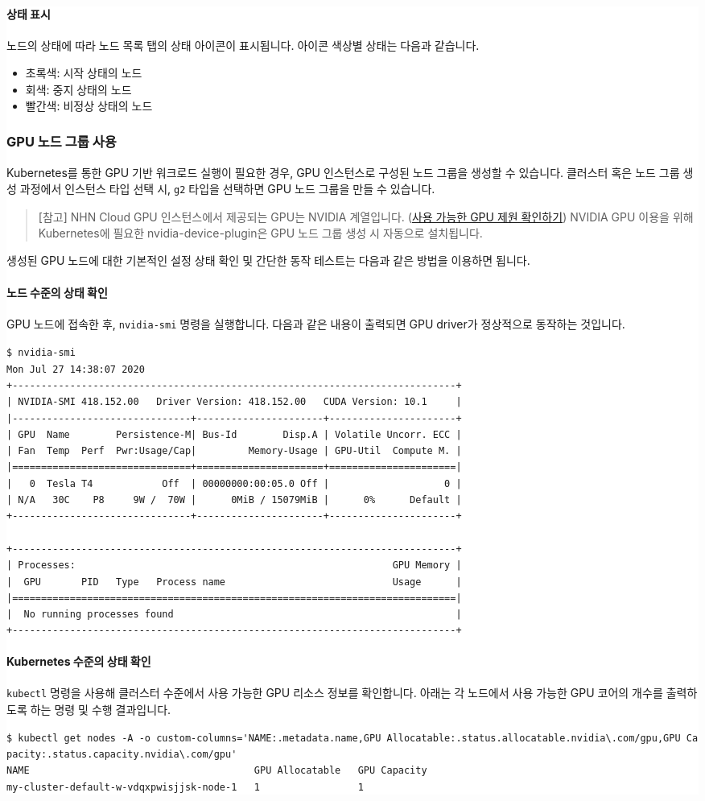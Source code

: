 
#### 상태 표시

노드의 상태에 따라 노드 목록 탭의 상태 아이콘이 표시됩니다. 아이콘 색상별 상태는 다음과 같습니다.

* 초록색: 시작 상태의 노드
* 회색: 중지 상태의 노드
* 빨간색: 비정상 상태의 노드


### GPU 노드 그룹 사용 
Kubernetes를 통한 GPU 기반 워크로드 실행이 필요한 경우, GPU 인스턴스로 구성된 노드 그룹을 생성할 수 있습니다.
클러스터 혹은 노드 그룹 생성 과정에서 인스턴스 타입 선택 시, `g2` 타입을 선택하면 GPU 노드 그룹을 만들 수 있습니다.

> [참고]
> NHN Cloud GPU 인스턴스에서 제공되는 GPU는 NVIDIA 계열입니다. ([사용 가능한 GPU 제원 확인하기](/Compute/GPU%20Instance/ko/overview-ngsc/#gpu))
> NVIDIA GPU 이용을 위해 Kubernetes에 필요한 nvidia-device-plugin은 GPU 노드 그룹 생성 시 자동으로 설치됩니다.

생성된 GPU 노드에 대한 기본적인 설정 상태 확인 및 간단한 동작 테스트는 다음과 같은 방법을 이용하면 됩니다.

#### 노드 수준의 상태 확인
GPU 노드에 접속한 후, `nvidia-smi` 명령을 실행합니다.
다음과 같은 내용이 출력되면 GPU driver가 정상적으로 동작하는 것입니다.

```
$ nvidia-smi
Mon Jul 27 14:38:07 2020
+-----------------------------------------------------------------------------+
| NVIDIA-SMI 418.152.00   Driver Version: 418.152.00   CUDA Version: 10.1     |
|-------------------------------+----------------------+----------------------+
| GPU  Name        Persistence-M| Bus-Id        Disp.A | Volatile Uncorr. ECC |
| Fan  Temp  Perf  Pwr:Usage/Cap|         Memory-Usage | GPU-Util  Compute M. |
|===============================+======================+======================|
|   0  Tesla T4            Off  | 00000000:00:05.0 Off |                    0 |
| N/A   30C    P8     9W /  70W |      0MiB / 15079MiB |      0%      Default |
+-------------------------------+----------------------+----------------------+

+-----------------------------------------------------------------------------+
| Processes:                                                       GPU Memory |
|  GPU       PID   Type   Process name                             Usage      |
|=============================================================================|
|  No running processes found                                                 |
+-----------------------------------------------------------------------------+ 
```

#### Kubernetes 수준의 상태 확인
`kubectl` 명령을 사용해 클러스터 수준에서 사용 가능한 GPU 리소스 정보를 확인합니다.
아래는 각 노드에서 사용 가능한 GPU 코어의 개수를 출력하도록 하는 명령 및 수행 결과입니다.

```
$ kubectl get nodes -A -o custom-columns='NAME:.metadata.name,GPU Allocatable:.status.allocatable.nvidia\.com/gpu,GPU Capacity:.status.capacity.nvidia\.com/gpu'
NAME                                       GPU Allocatable   GPU Capacity
my-cluster-default-w-vdqxpwisjjsk-node-1   1                 1
```
